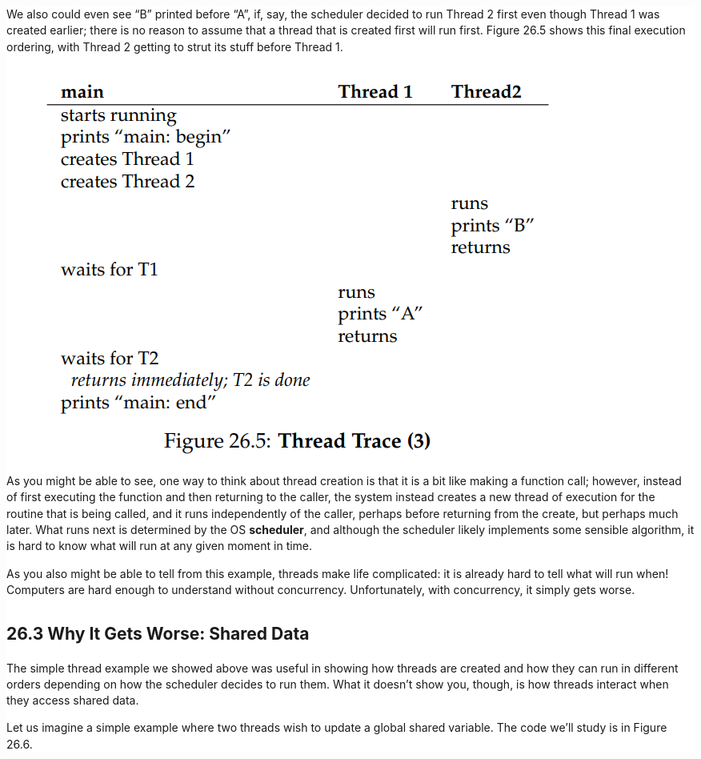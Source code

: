 We also could even see “B” printed before “A”, if, say, the scheduler decided to run Thread 2 first even though Thread 1 was created earlier; there is no reason to assume that a thread that is created first will run first. Figure 26.5 shows this final execution ordering, with Thread 2 getting to strut its stuff before Thread 1.

<figure><img src="../.gitbook/assets/image (41) (1) (1).png" alt=""><figcaption></figcaption></figure>

As you might be able to see, one way to think about thread creation is that it is a bit like making a function call; however, instead of first executing the function and then returning to the caller, the system instead creates a new thread of execution for the routine that is being called, and it runs independently of the caller, perhaps before returning from the create, but perhaps much later. What runs next is determined by the OS **scheduler**, and although the scheduler likely implements some sensible algorithm, it is hard to know what will run at any given moment in time.

As you also might be able to tell from this example, threads make life complicated: it is already hard to tell what will run when! Computers are hard enough to understand without concurrency. Unfortunately, with concurrency, it simply gets worse.

## 26.3 Why It Gets Worse: Shared Data

The simple thread example we showed above was useful in showing how threads are created and how they can run in different orders depending on how the scheduler decides to run them. What it doesn’t show you, though, is how threads interact when they access shared data.

Let us imagine a simple example where two threads wish to update a global shared variable. The code we’ll study is in Figure 26.6.&#x20;

